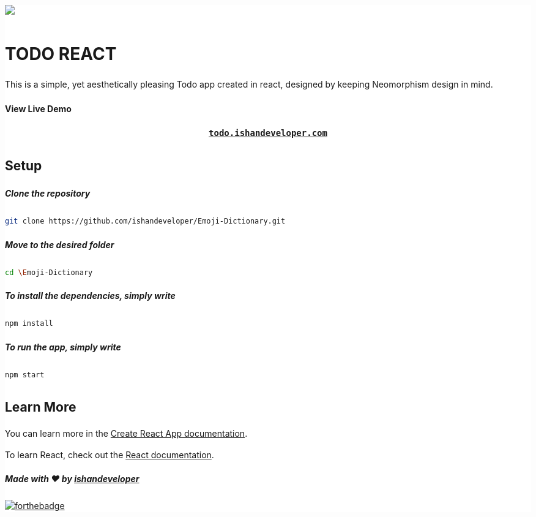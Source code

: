 <img src="https://github.com/ishandeveloper/Emoji-Dictionary/blob/master/Screenshots/1.PNG?raw=false" width="100%">

# TODO REACT


This is a simple, yet aesthetically pleasing Todo app created in react, designed by keeping Neomorphism design in mind.

#### View Live Demo
  <pre><center><a href="https://todo.ishandeveloper.com/"><b>todo.ishandeveloper.com</b></a></center></pre>

## Setup

  ##### Clone the repository
```bash
git clone https://github.com/ishandeveloper/Emoji-Dictionary.git
```
  ##### Move to the desired folder
```bash
cd \Emoji-Dictionary
```
  ##### To install the dependencies, simply write
```bash
npm install
```

  ##### To run the app, simply write
```bash
npm start
```

## Learn More

You can learn more in the [Create React App documentation](https://facebook.github.io/create-react-app/docs/getting-started).

To learn React, check out the [React documentation](https://reactjs.org/).

##### Made with ♥ by <a href="https://github.com/ishandeveloper">ishandeveloper</a>

[![forthebadge](https://forthebadge.com/images/badges/built-with-love.svg)](https://github.com/ishandeveloper)